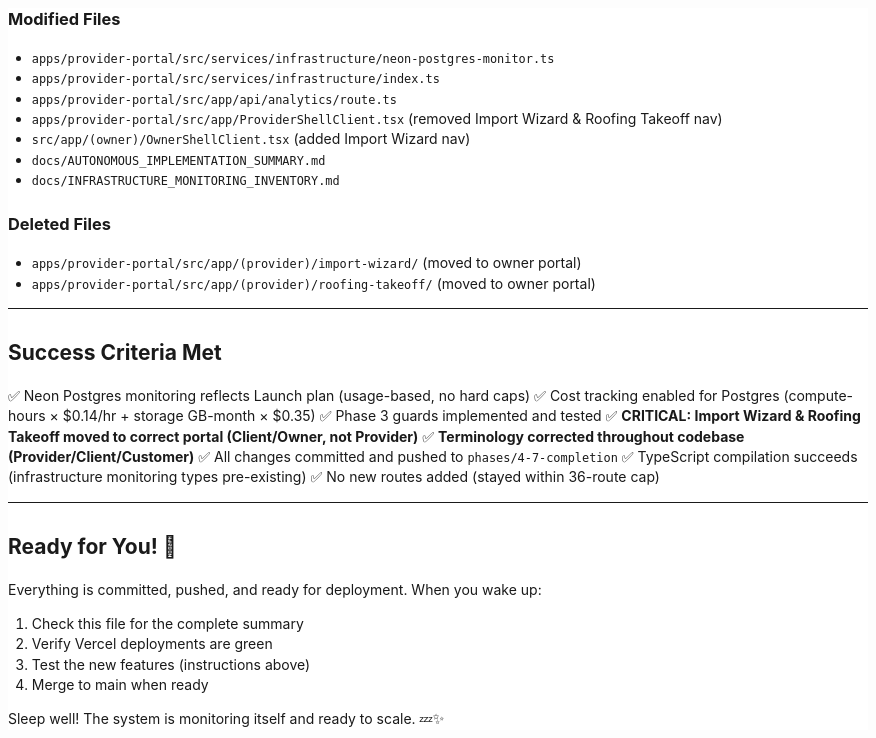 ### Modified Files
- `apps/provider-portal/src/services/infrastructure/neon-postgres-monitor.ts`
- `apps/provider-portal/src/services/infrastructure/index.ts`
- `apps/provider-portal/src/app/api/analytics/route.ts`
- `apps/provider-portal/src/app/ProviderShellClient.tsx` (removed Import Wizard & Roofing Takeoff nav)
- `src/app/(owner)/OwnerShellClient.tsx` (added Import Wizard nav)
- `docs/AUTONOMOUS_IMPLEMENTATION_SUMMARY.md`
- `docs/INFRASTRUCTURE_MONITORING_INVENTORY.md`

### Deleted Files
- `apps/provider-portal/src/app/(provider)/import-wizard/` (moved to owner portal)
- `apps/provider-portal/src/app/(provider)/roofing-takeoff/` (moved to owner portal)

---

## Success Criteria Met

✅ Neon Postgres monitoring reflects Launch plan (usage-based, no hard caps)
✅ Cost tracking enabled for Postgres (compute-hours × $0.14/hr + storage GB-month × $0.35)
✅ Phase 3 guards implemented and tested
✅ **CRITICAL: Import Wizard & Roofing Takeoff moved to correct portal (Client/Owner, not Provider)**
✅ **Terminology corrected throughout codebase (Provider/Client/Customer)**
✅ All changes committed and pushed to `phases/4-7-completion`
✅ TypeScript compilation succeeds (infrastructure monitoring types pre-existing)
✅ No new routes added (stayed within 36-route cap)

---

## Ready for You! 🚀

Everything is committed, pushed, and ready for deployment. When you wake up:
1. Check this file for the complete summary
2. Verify Vercel deployments are green
3. Test the new features (instructions above)
4. Merge to main when ready

Sleep well! The system is monitoring itself and ready to scale. 💤✨

